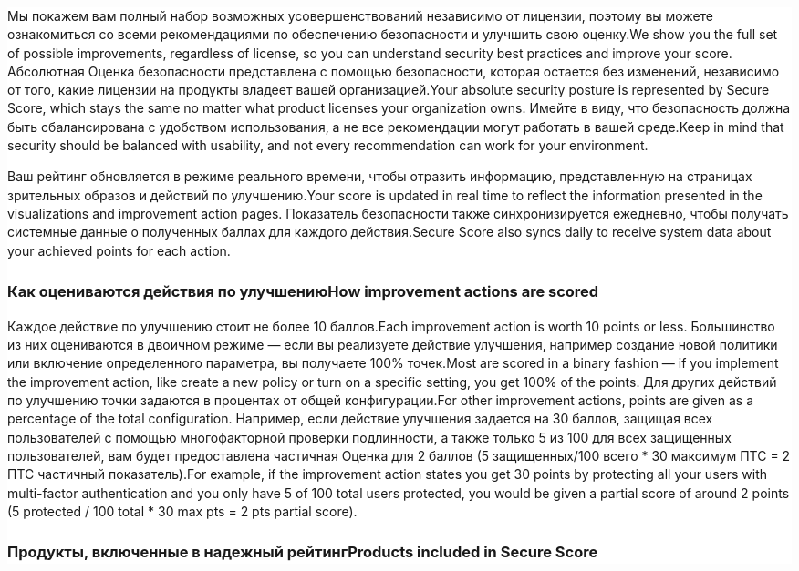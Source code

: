 <span data-ttu-id="ee9f2-124">Мы покажем вам полный набор возможных усовершенствований независимо от лицензии, поэтому вы можете ознакомиться со всеми рекомендациями по обеспечению безопасности и улучшить свою оценку.</span><span class="sxs-lookup"><span data-stu-id="ee9f2-124">We show you the full set of possible improvements, regardless of license, so you can understand security best practices and improve your score.</span></span> <span data-ttu-id="ee9f2-125">Абсолютная Оценка безопасности представлена с помощью безопасности, которая остается без изменений, независимо от того, какие лицензии на продукты владеет вашей организацией.</span><span class="sxs-lookup"><span data-stu-id="ee9f2-125">Your absolute security posture is represented by Secure Score, which stays the same no matter what product licenses your organization owns.</span></span> <span data-ttu-id="ee9f2-126">Имейте в виду, что безопасность должна быть сбалансирована с удобством использования, а не все рекомендации могут работать в вашей среде.</span><span class="sxs-lookup"><span data-stu-id="ee9f2-126">Keep in mind that security should be balanced with usability, and not every recommendation can work for your environment.</span></span>

<span data-ttu-id="ee9f2-127">Ваш рейтинг обновляется в режиме реального времени, чтобы отразить информацию, представленную на страницах зрительных образов и действий по улучшению.</span><span class="sxs-lookup"><span data-stu-id="ee9f2-127">Your score is updated in real time to reflect the information presented in the visualizations and improvement action pages.</span></span> <span data-ttu-id="ee9f2-128">Показатель безопасности также синхронизируется ежедневно, чтобы получать системные данные о полученных баллах для каждого действия.</span><span class="sxs-lookup"><span data-stu-id="ee9f2-128">Secure Score also syncs daily to receive system data about your achieved points for each action.</span></span>

### <a name="how-improvement-actions-are-scored"></a><span data-ttu-id="ee9f2-129">Как оцениваются действия по улучшению</span><span class="sxs-lookup"><span data-stu-id="ee9f2-129">How improvement actions are scored</span></span>

<span data-ttu-id="ee9f2-130">Каждое действие по улучшению стоит не более 10 баллов.</span><span class="sxs-lookup"><span data-stu-id="ee9f2-130">Each improvement action is worth 10 points or less.</span></span> <span data-ttu-id="ee9f2-131">Большинство из них оцениваются в двоичном режиме — если вы реализуете действие улучшения, например создание новой политики или включение определенного параметра, вы получаете 100% точек.</span><span class="sxs-lookup"><span data-stu-id="ee9f2-131">Most are scored in a binary fashion — if you implement the improvement action, like create a new policy or turn on a specific setting, you get 100% of the points.</span></span> <span data-ttu-id="ee9f2-132">Для других действий по улучшению точки задаются в процентах от общей конфигурации.</span><span class="sxs-lookup"><span data-stu-id="ee9f2-132">For other improvement actions, points are given as a percentage of the total configuration.</span></span> <span data-ttu-id="ee9f2-133">Например, если действие улучшения задается на 30 баллов, защищая всех пользователей с помощью многофакторной проверки подлинности, а также только 5 из 100 для всех защищенных пользователей, вам будет предоставлена частичная Оценка для 2 баллов (5 защищенных/100 всего \* 30 максимум ПТС = 2 ПТС частичный показатель).</span><span class="sxs-lookup"><span data-stu-id="ee9f2-133">For example, if the improvement action states you get 30 points by protecting all your users with multi-factor authentication and you only have 5 of 100 total users protected, you would be given a partial score of around 2 points (5 protected / 100 total \* 30 max pts = 2 pts partial score).</span></span>

### <a name="products-included-in-secure-score"></a><span data-ttu-id="ee9f2-134">Продукты, включенные в надежный рейтинг</span><span class="sxs-lookup"><span data-stu-id="ee9f2-134">Products included in Secure Score</span></span>

